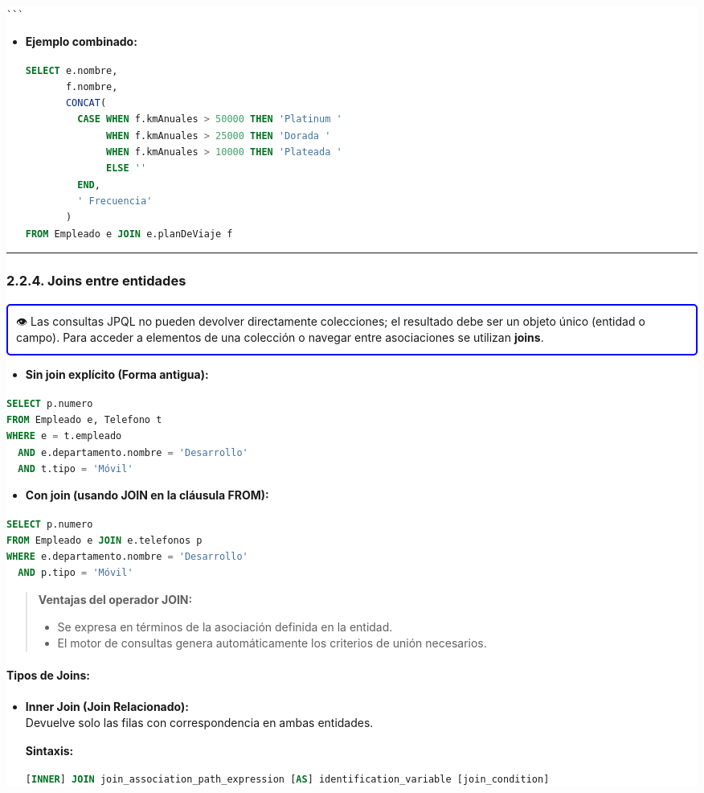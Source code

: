	```
- **Ejemplo combinado:**
    ```sql
	SELECT e.nombre,
	       f.nombre,
	       CONCAT(
	         CASE WHEN f.kmAnuales > 50000 THEN 'Platinum '
	              WHEN f.kmAnuales > 25000 THEN 'Dorada '
	              WHEN f.kmAnuales > 10000 THEN 'Plateada '
	              ELSE ''
	         END,
	         ' Frecuencia'
	       )
	FROM Empleado e JOIN e.planDeViaje f	
	```
---

### 2.2.4. Joins entre entidades

<aside style="border: 2px solid blue; padding: 10px; border-radius: 5px;"> 
👁️ Las consultas JPQL no pueden devolver directamente colecciones; el resultado debe ser un objeto único (entidad o campo). Para acceder a elementos de una colección o navegar entre asociaciones se utilizan <b>joins</b>.
</aside>

-  **Sin join explícito (Forma antigua):**
```sql
SELECT p.numero
FROM Empleado e, Telefono t
WHERE e = t.empleado 
  AND e.departamento.nombre = 'Desarrollo' 
  AND t.tipo = 'Móvil'
```
-  **Con join (usando JOIN en la cláusula FROM):**
```sql
SELECT p.numero
FROM Empleado e JOIN e.telefonos p
WHERE e.departamento.nombre = 'Desarrollo'
  AND p.tipo = 'Móvil'
```

> **Ventajas del operador JOIN:**
> 
> - Se expresa en términos de la asociación definida en la entidad.
> - El motor de consultas genera automáticamente los criterios de unión necesarios.

#### Tipos de Joins:

- **Inner Join (Join Relacionado):**  
    Devuelve solo las filas con correspondencia en ambas entidades.
    
    **Sintaxis:**
    ```sql
	[INNER] JOIN join_association_path_expression [AS] identification_variable [join_condition]	
	```
    